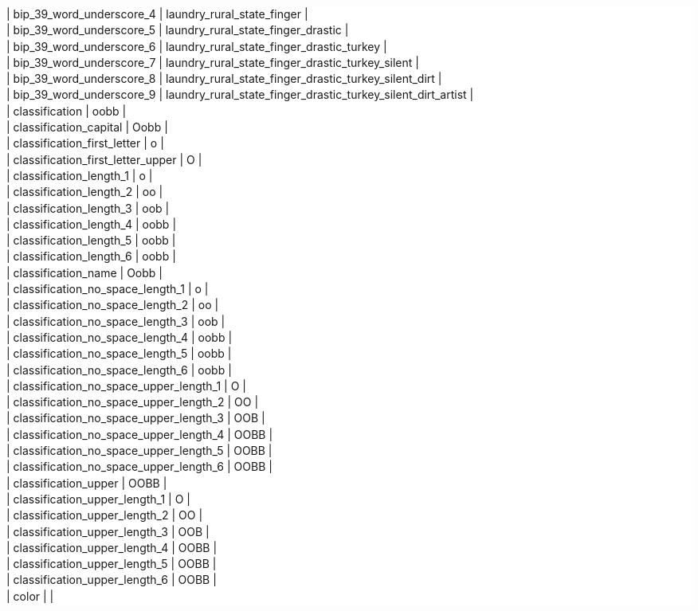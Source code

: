 | bip_39_word_underscore_4 | laundry_rural_state_finger |  
| bip_39_word_underscore_5 | laundry_rural_state_finger_drastic |  
| bip_39_word_underscore_6 | laundry_rural_state_finger_drastic_turkey |  
| bip_39_word_underscore_7 | laundry_rural_state_finger_drastic_turkey_silent |  
| bip_39_word_underscore_8 | laundry_rural_state_finger_drastic_turkey_silent_dirt |  
| bip_39_word_underscore_9 | laundry_rural_state_finger_drastic_turkey_silent_dirt_artist |  
| classification | oobb |  
| classification_capital | Oobb |  
| classification_first_letter | o |  
| classification_first_letter_upper | O |  
| classification_length_1 | o |  
| classification_length_2 | oo |  
| classification_length_3 | oob |  
| classification_length_4 | oobb |  
| classification_length_5 | oobb |  
| classification_length_6 | oobb |  
| classification_name | Oobb |  
| classification_no_space_length_1 | o |  
| classification_no_space_length_2 | oo |  
| classification_no_space_length_3 | oob |  
| classification_no_space_length_4 | oobb |  
| classification_no_space_length_5 | oobb |  
| classification_no_space_length_6 | oobb |  
| classification_no_space_upper_length_1 | O |  
| classification_no_space_upper_length_2 | OO |  
| classification_no_space_upper_length_3 | OOB |  
| classification_no_space_upper_length_4 | OOBB |  
| classification_no_space_upper_length_5 | OOBB |  
| classification_no_space_upper_length_6 | OOBB |  
| classification_upper | OOBB |  
| classification_upper_length_1 | O |  
| classification_upper_length_2 | OO |  
| classification_upper_length_3 | OOB |  
| classification_upper_length_4 | OOBB |  
| classification_upper_length_5 | OOBB |  
| classification_upper_length_6 | OOBB |  
| color |  |  